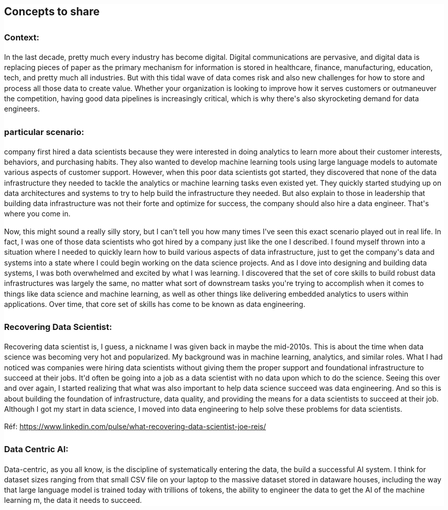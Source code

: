 ## Concepts to share


### Context:
In the last decade, pretty much every industry has become digital. Digital communications are pervasive, and digital data is replacing pieces of paper as the primary mechanism for information is stored in healthcare, finance, manufacturing, education, tech, and pretty much all industries. But with this tidal wave of data comes risk and also new challenges for how to store and process all those data to create value. Whether your organization is looking to improve how it serves customers or outmaneuver the competition, having good data pipelines is increasingly critical, which is why there's also skyrocketing demand for data engineers. 


### particular scenario:
company first hired a data scientists because they were interested in doing analytics to learn more about their customer interests, behaviors, and purchasing habits. They also wanted to develop machine learning tools using large language models to automate various aspects of customer support. However, when this poor data scientists got started, they discovered that none of the data infrastructure they needed to tackle the analytics or machine learning tasks even existed yet. They quickly started studying up on data architectures and systems to try to help build the infrastructure they needed. But also explain to those in leadership that building data infrastructure was not their forte and optimize for success, the company should also hire a data engineer. That's where you come in. 

Now, this might sound a really silly story, but I can't tell you how many times I've seen this exact scenario played out in real life. In fact, I was one of those data scientists who got hired by a company just like the one I described. I found myself thrown into a situation where I needed to quickly learn how to build various aspects of data infrastructure, just to get the company's data and systems into a state where I could begin working on the data science projects. And as I dove into designing and building data systems, I was both overwhelmed and excited by what I was learning. I discovered that the set of core skills to build robust data infrastructures was largely the same, no matter what sort of downstream tasks you're trying to accomplish when it comes to things like data science and machine learning, as well as other things like delivering embedded analytics to users within applications. Over time, that core set of skills has come to be known as data engineering.


### Recovering Data Scientist:
Recovering data scientist is, I guess, a nickname I was given back in maybe the mid-2010s. This is about the time when data science was becoming very hot and popularized. My background was in machine learning, analytics, and similar roles. What I had noticed was companies were hiring data scientists without giving them the proper support and foundational infrastructure to succeed at their jobs. It'd often be going into a job as a data scientist with no data upon which to do the science. Seeing this over and over again, I started realizing that what was also important to help data science succeed was data engineering. And so this is about building the foundation of infrastructure, data quality, and providing the means for a data scientists to succeed at their job. Although I got my start in data science, I moved into data engineering to help solve these problems for data scientists.

Réf: https://www.linkedin.com/pulse/what-recovering-data-scientist-joe-reis/

### Data Centric AI:
Data-centric, as you all know, is the discipline of systematically entering the data, the build a successful AI system. I think for dataset sizes ranging from that small CSV file on your laptop to the massive dataset stored in dataware houses, including the way that large language model is trained today with trillions of tokens, the ability to engineer the data to get the AI of the machine learning m, the data it needs to succeed.
